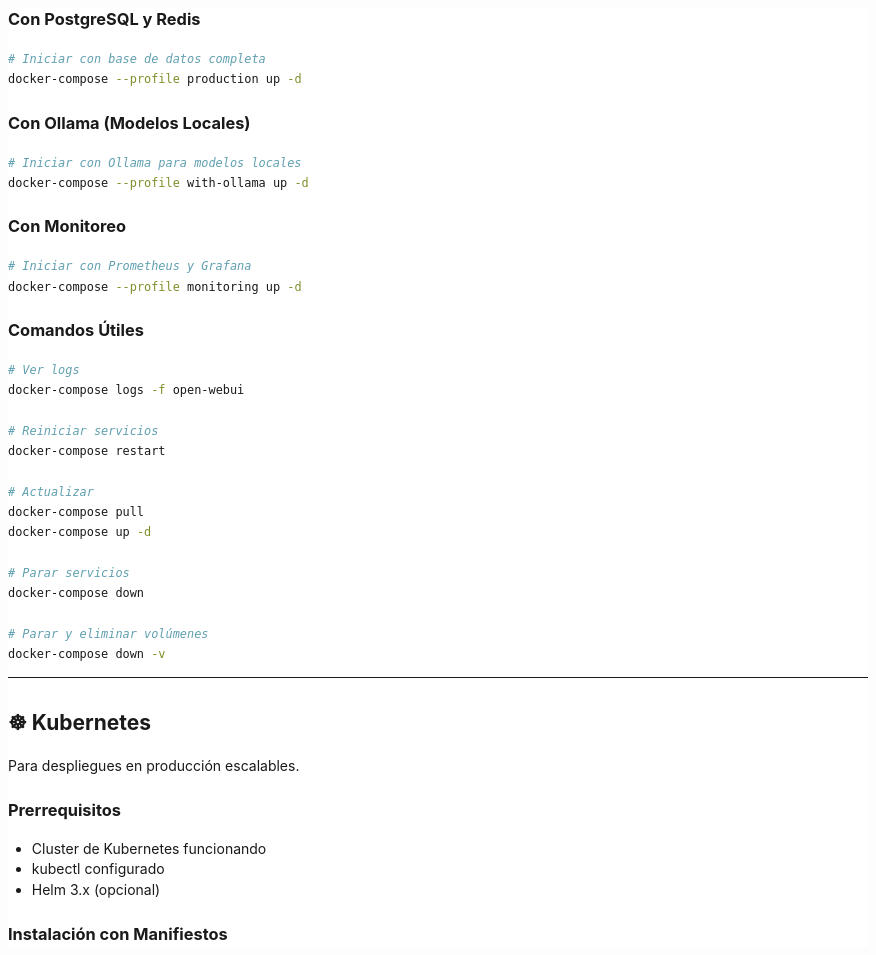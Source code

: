 ### Con PostgreSQL y Redis

```bash
# Iniciar con base de datos completa
docker-compose --profile production up -d
```

### Con Ollama (Modelos Locales)

```bash
# Iniciar con Ollama para modelos locales
docker-compose --profile with-ollama up -d
```

### Con Monitoreo

```bash
# Iniciar con Prometheus y Grafana
docker-compose --profile monitoring up -d
```

### Comandos Útiles

```bash
# Ver logs
docker-compose logs -f open-webui

# Reiniciar servicios
docker-compose restart

# Actualizar
docker-compose pull
docker-compose up -d

# Parar servicios
docker-compose down

# Parar y eliminar volúmenes
docker-compose down -v
```

---

## ☸️ Kubernetes

Para despliegues en producción escalables.

### Prerrequisitos

- Cluster de Kubernetes funcionando
- kubectl configurado
- Helm 3.x (opcional)

### Instalación con Manifiestos
